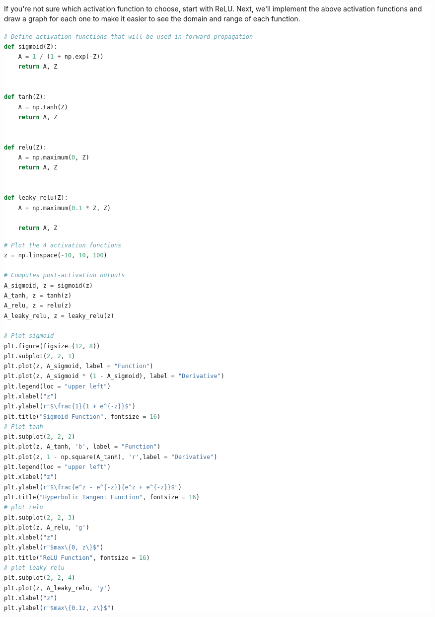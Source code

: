 If you're not sure which activation function to choose, start with ReLU.
Next, we'll implement the above activation functions and draw a graph for each one to make it easier to see the domain and range of each function.

```python
# Define activation functions that will be used in forward propagation
def sigmoid(Z):
    A = 1 / (1 + np.exp(-Z))
    return A, Z


def tanh(Z):
    A = np.tanh(Z)
    return A, Z


def relu(Z):
    A = np.maximum(0, Z)
    return A, Z


def leaky_relu(Z):
    A = np.maximum(0.1 * Z, Z)

    return A, Z
```

```python
# Plot the 4 activation functions
z = np.linspace(-10, 10, 100)

# Computes post-activation outputs
A_sigmoid, z = sigmoid(z)
A_tanh, z = tanh(z)
A_relu, z = relu(z)
A_leaky_relu, z = leaky_relu(z)

# Plot sigmoid
plt.figure(figsize=(12, 8))
plt.subplot(2, 2, 1)
plt.plot(z, A_sigmoid, label = "Function")
plt.plot(z, A_sigmoid * (1 - A_sigmoid), label = "Derivative")
plt.legend(loc = "upper left")
plt.xlabel("z")
plt.ylabel(r"$\frac{1}{1 + e^{-z}}$")
plt.title("Sigmoid Function", fontsize = 16)
# Plot tanh
plt.subplot(2, 2, 2)
plt.plot(z, A_tanh, 'b', label = "Function")
plt.plot(z, 1 - np.square(A_tanh), 'r',label = "Derivative")
plt.legend(loc = "upper left")
plt.xlabel("z")
plt.ylabel(r"$\frac{e^z - e^{-z}}{e^z + e^{-z}}$")
plt.title("Hyperbolic Tangent Function", fontsize = 16)
# plot relu
plt.subplot(2, 2, 3)
plt.plot(z, A_relu, 'g')
plt.xlabel("z")
plt.ylabel(r"$max\{0, z\}$")
plt.title("ReLU Function", fontsize = 16)
# plot leaky relu
plt.subplot(2, 2, 4)
plt.plot(z, A_leaky_relu, 'y')
plt.xlabel("z")
plt.ylabel(r"$max\{0.1z, z\}$")
```